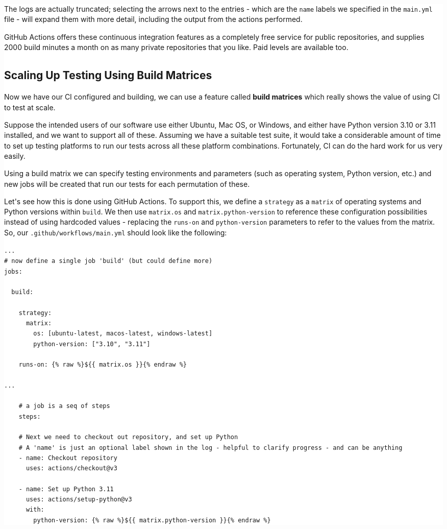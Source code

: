 The logs are actually truncated; selecting the arrows next to the entries -
which are the `name` labels we specified in the `main.yml` file -
will expand them with more detail, including the output from the actions performed.

GitHub Actions offers these continuous integration features
as a completely free service for public repositories,
and supplies 2000 build minutes a month on as many private repositories that you like.
Paid levels are available too.


## Scaling Up Testing Using Build Matrices

Now we have our CI configured and building,
we can use a feature called **build matrices**
which really shows the value of using CI to test at scale.

Suppose the intended users of our software use either Ubuntu, Mac OS, or Windows,
and either have Python version 3.10 or 3.11 installed,
and we want to support all of these.
Assuming we have a suitable test suite,
it would take a considerable amount of time to set up testing platforms
to run our tests across all these platform combinations.
Fortunately, CI can do the hard work for us very easily.

Using a build matrix we can specify testing environments and parameters
(such as operating system, Python version, etc.)
and new jobs will be created that run our tests for each permutation of these.

Let's see how this is done using GitHub Actions.
To support this, we define a `strategy` as
a `matrix` of operating systems and Python versions within `build`.
We then use `matrix.os` and `matrix.python-version` to reference these configuration possibilities
instead of using hardcoded values -
replacing the `runs-on` and `python-version` parameters
to refer to the values from the matrix.
So, our `.github/workflows/main.yml` should look like the following:

~~~
...
# now define a single job 'build' (but could define more)
jobs:

  build:
  
    strategy:
      matrix:
        os: [ubuntu-latest, macos-latest, windows-latest]
        python-version: ["3.10", "3.11"]

    runs-on: {% raw %}${{ matrix.os }}{% endraw %}

...

    # a job is a seq of steps
    steps:

    # Next we need to checkout out repository, and set up Python
    # A 'name' is just an optional label shown in the log - helpful to clarify progress - and can be anything
    - name: Checkout repository
      uses: actions/checkout@v3

    - name: Set up Python 3.11
      uses: actions/setup-python@v3
      with:
        python-version: {% raw %}${{ matrix.python-version }}{% endraw %}
~~~